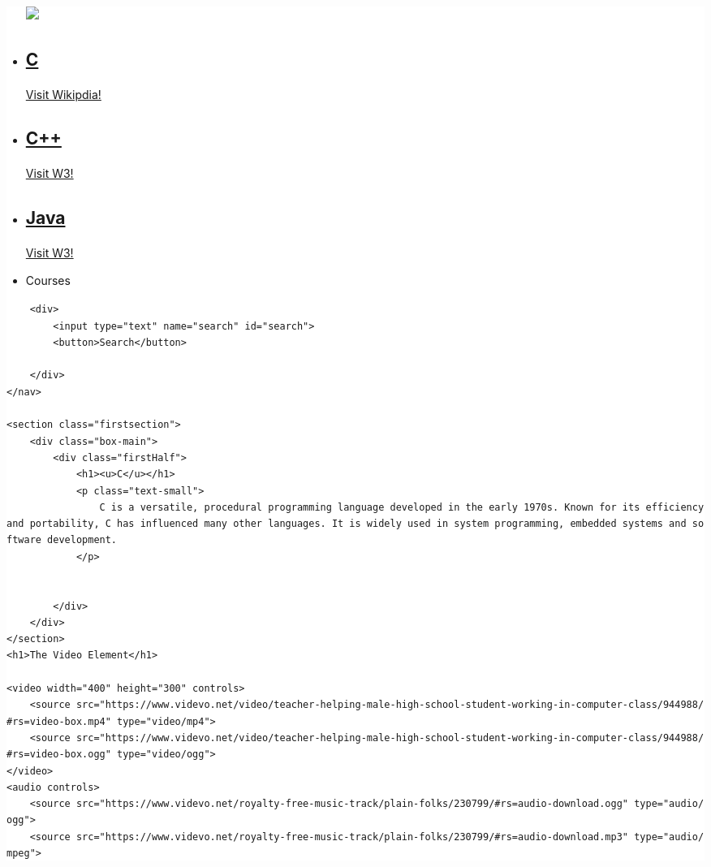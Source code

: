 <body>
    <nav class="navbar background">
        <ul class="nav-list">
            <div class="logo">
                <img src="https://images.unsplash.com/photo-1581091226825-a6a2a5aee158?q=80&w=1770&auto=format&fit=crop&ixlib=rb-4.0.3&ixid=M3wxMjA3fDB8MHxwaG90by1wYWdlfHx8fGVufDB8fHx8fA%3D%3D">
            </div>
            <li><a href="#c">
                    <h2>C </h2>
                    <p><a href="https://en.wikipedia.org/wiki/C_(programming_language)">Visit Wikipdia!</a></p>
                </a></li>
            <li><a href="#c++">
                    <h2>C++</h2><p><a href="https://www.w3schools.com/cpp/cpp_intro.asp">Visit W3!</a></p>
                </a></li>
            <li><a href="#Java">
                <h2>Java</h2><p><a href="https://www.w3schools.com/java/">Visit W3!</a></p>
            </a></li>
            <li><a>Courses</a></li>
        </ul>

        <div>
            <input type="text" name="search" id="search">
            <button>Search</button>

        </div>
    </nav>

    <section class="firstsection">
        <div class="box-main">
            <div class="firstHalf">
                <h1><u>C</u></h1>
                <p class="text-small">
                    C is a versatile, procedural programming language developed in the early 1970s. Known for its efficiency and portability, C has influenced many other languages. It is widely used in system programming, embedded systems and software development.
                </p>


            </div>
        </div>
    </section>
    <h1>The Video Element</h1>

    <video width="400" height="300" controls>
        <source src="https://www.videvo.net/video/teacher-helping-male-high-school-student-working-in-computer-class/944988/#rs=video-box.mp4" type="video/mp4">
        <source src="https://www.videvo.net/video/teacher-helping-male-high-school-student-working-in-computer-class/944988/#rs=video-box.ogg" type="video/ogg">
    </video>
    <audio controls>
        <source src="https://www.videvo.net/royalty-free-music-track/plain-folks/230799/#rs=audio-download.ogg" type="audio/ogg">
        <source src="https://www.videvo.net/royalty-free-music-track/plain-folks/230799/#rs=audio-download.mp3" type="audio/mpeg">
